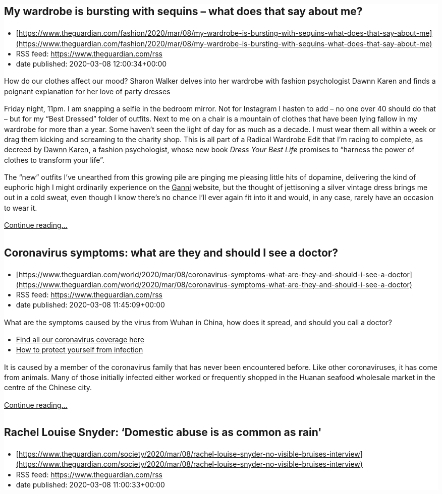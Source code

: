 ## My wardrobe is bursting with sequins – what does that say about me?
 - [https://www.theguardian.com/fashion/2020/mar/08/my-wardrobe-is-bursting-with-sequins-what-does-that-say-about-me](https://www.theguardian.com/fashion/2020/mar/08/my-wardrobe-is-bursting-with-sequins-what-does-that-say-about-me)
 - RSS feed: https://www.theguardian.com/rss
 - date published: 2020-03-08 12:00:34+00:00

<p>How do our clothes affect our mood? Sharon Walker delves into her wardrobe with fashion psychologist Dawnn Karen and finds a poignant explanation for her love of party dresses</p><p>Friday night, 11pm. I am snapping a selfie in the bedroom mirror. Not for Instagram I hasten to add – no one over 40 should do that – but for my “Best Dressed” folder of outfits. Next to me on a chair is a mountain of clothes that have been lying fallow in my wardrobe for more than a year. Some haven’t seen the light of day for as much as a decade. I must wear them all within a week or drag them kicking and screaming to the charity shop. This is all part of a Radical Wardrobe Edit that I’m racing to complete, as decreed by <a href="https://www.fashionpsychologysuccess.com/" title="">Dawnn Karen</a>, a fashion psychologist, whose new book <em>Dress Your Best Life</em> promises to “harness the power of clothes to transform your life”.</p><p>The “new” outfits I’ve unearthed from this growing pile are pinging me pleasing little hits of dopamine, delivering the kind of euphoric high I might ordinarily experience on the <a href="https://www.ganni.com/en-gb/home" title="">Ganni</a> website, but the thought of jettisoning a silver vintage dress brings me out in a cold sweat, even though I know there’s no chance I’ll ever again fit into it and would, in any case, rarely have an occasion to wear it.</p> <a href="https://www.theguardian.com/fashion/2020/mar/08/my-wardrobe-is-bursting-with-sequins-what-does-that-say-about-me">Continue reading...</a>

## Coronavirus symptoms: what are they and should I see a doctor?
 - [https://www.theguardian.com/world/2020/mar/08/coronavirus-symptoms-what-are-they-and-should-i-see-a-doctor](https://www.theguardian.com/world/2020/mar/08/coronavirus-symptoms-what-are-they-and-should-i-see-a-doctor)
 - RSS feed: https://www.theguardian.com/rss
 - date published: 2020-03-08 11:45:09+00:00

<p>What are the symptoms caused by the virus from Wuhan in China, how does it spread, and should you call a doctor?</p><ul><li><a href="https://www.theguardian.com/world/coronavirus-outbreak">Find all our coronavirus coverage here</a></li><li><a href="https://www.theguardian.com/world/2020/jan/30/how-does-coronavirus-spread-and-how-can-you-protect-yourself">How to protect yourself from infection</a></li></ul><p>It is caused by a member of the coronavirus family that has never been encountered before. Like other coronaviruses, it has come from animals. Many of those initially infected either worked or frequently shopped in the Huanan seafood wholesale market in the centre of the Chinese city.</p> <a href="https://www.theguardian.com/world/2020/mar/08/coronavirus-symptoms-what-are-they-and-should-i-see-a-doctor">Continue reading...</a>

## Rachel Louise Snyder: ‘Domestic abuse is as common as rain'
 - [https://www.theguardian.com/society/2020/mar/08/rachel-louise-snyder-no-visible-bruises-interview](https://www.theguardian.com/society/2020/mar/08/rachel-louise-snyder-no-visible-bruises-interview)
 - RSS feed: https://www.theguardian.com/rss
 - date published: 2020-03-08 11:00:33+00:00
